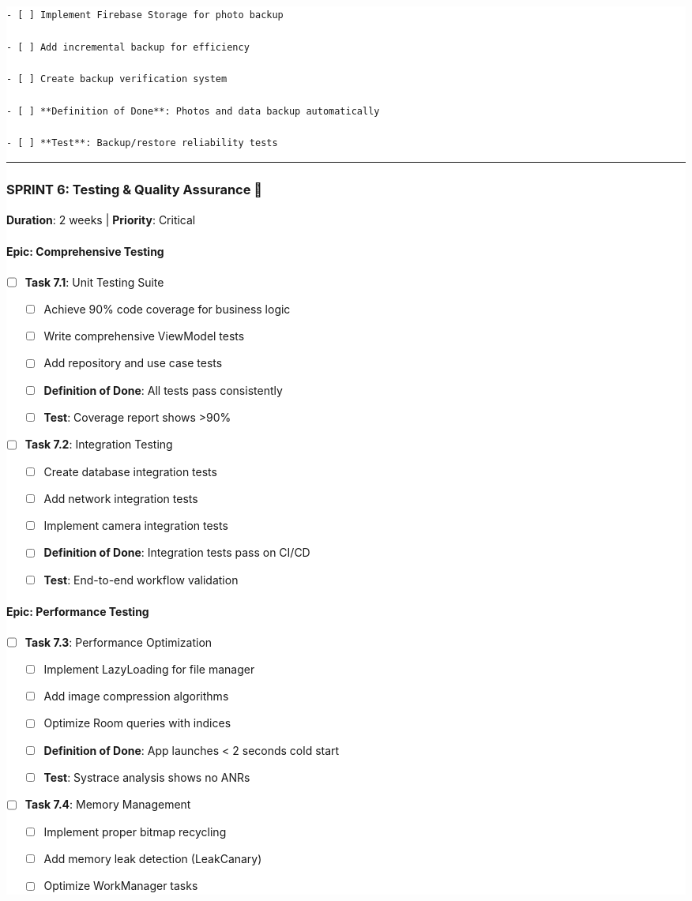     - [ ] Implement Firebase Storage for photo backup

    - [ ] Add incremental backup for efficiency

    - [ ] Create backup verification system

    - [ ] **Definition of Done**: Photos and data backup automatically

    - [ ] **Test**: Backup/restore reliability tests

---

### **SPRINT 6: Testing & Quality Assurance** 🧪

**Duration**: 2 weeks | **Priority**: Critical

#### **Epic: Comprehensive Testing**

- [ ] **Task 7.1**: Unit Testing Suite

    - [ ] Achieve 90% code coverage for business logic

    - [ ] Write comprehensive ViewModel tests

    - [ ] Add repository and use case tests

    - [ ] **Definition of Done**: All tests pass consistently

    - [ ] **Test**: Coverage report shows &gt;90%

- [ ] **Task 7.2**: Integration Testing

    - [ ] Create database integration tests

    - [ ] Add network integration tests

    - [ ] Implement camera integration tests

    - [ ] **Definition of Done**: Integration tests pass on CI/CD

    - [ ] **Test**: End-to-end workflow validation

#### **Epic: Performance Testing**

- [ ] **Task 7.3**: Performance Optimization

    - [ ] Implement LazyLoading for file manager

    - [ ] Add image compression algorithms

    - [ ] Optimize Room queries with indices

    - [ ] **Definition of Done**: App launches &lt; 2 seconds cold start

    - [ ] **Test**: Systrace analysis shows no ANRs

- [ ] **Task 7.4**: Memory Management

    - [ ] Implement proper bitmap recycling

    - [ ] Add memory leak detection (LeakCanary)

    - [ ] Optimize WorkManager tasks
